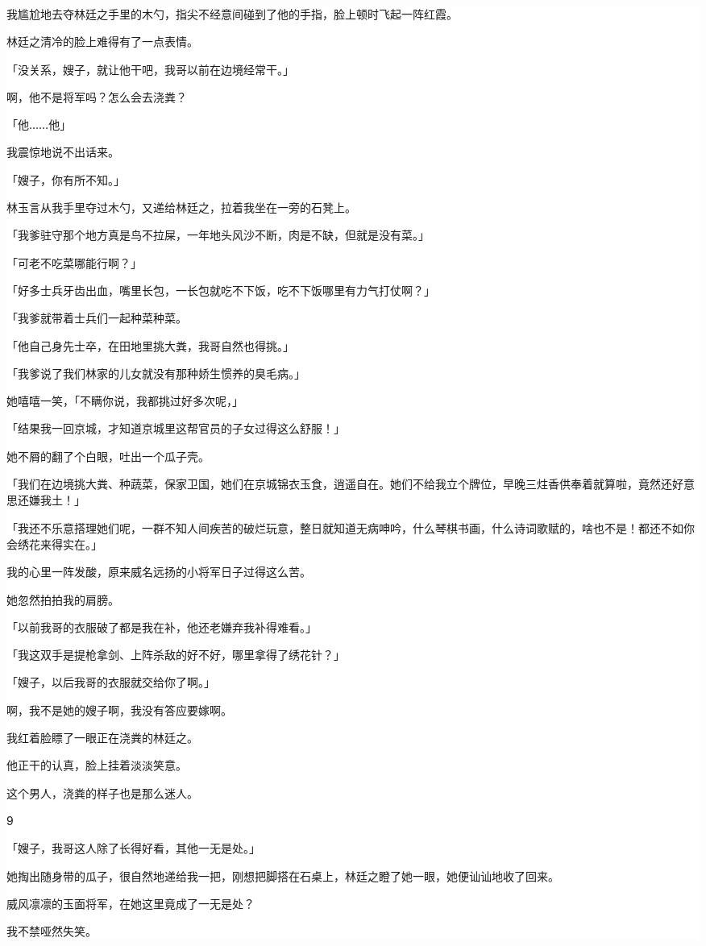 我尴尬地去夺林廷之手里的木勺，指尖不经意间碰到了他的手指，脸上顿时飞起一阵红霞。

林廷之清冷的脸上难得有了一点表情。

「没关系，嫂子，就让他干吧，我哥以前在边境经常干。」

啊，他不是将军吗？怎么会去浇粪？

「他……他」

我震惊地说不出话来。

「嫂子，你有所不知。」

林玉言从我手里夺过木勺，又递给林廷之，拉着我坐在一旁的石凳上。

「我爹驻守那个地方真是鸟不拉屎，一年地头风沙不断，肉是不缺，但就是没有菜。」

「可老不吃菜哪能行啊？」

「好多士兵牙齿出血，嘴里长包，一长包就吃不下饭，吃不下饭哪里有力气打仗啊？」

「我爹就带着士兵们一起种菜种菜。

「他自己身先士卒，在田地里挑大粪，我哥自然也得挑。」

「我爹说了我们林家的儿女就没有那种娇生惯养的臭毛病。」

她嘻嘻一笑，「不瞒你说，我都挑过好多次呢，」

「结果我一回京城，才知道京城里这帮官员的子女过得这么舒服！」

她不屑的翻了个白眼，吐出一个瓜子壳。

「我们在边境挑大粪、种蔬菜，保家卫国，她们在京城锦衣玉食，逍遥自在。她们不给我立个牌位，早晚三炷香供奉着就算啦，竟然还好意思还嫌我土！」

「我还不乐意搭理她们呢，一群不知人间疾苦的破烂玩意，整日就知道无病呻吟，什么琴棋书画，什么诗词歌赋的，啥也不是！都还不如你会绣花来得实在。」

我的心里一阵发酸，原来威名远扬的小将军日子过得这么苦。

她忽然拍拍我的肩膀。

「以前我哥的衣服破了都是我在补，他还老嫌弃我补得难看。」

「我这双手是提枪拿剑、上阵杀敌的好不好，哪里拿得了绣花针？」

「嫂子，以后我哥的衣服就交给你了啊。」

啊，我不是她的嫂子啊，我没有答应要嫁啊。

我红着脸瞟了一眼正在浇粪的林廷之。

他正干的认真，脸上挂着淡淡笑意。

这个男人，浇粪的样子也是那么迷人。

9

「嫂子，我哥这人除了长得好看，其他一无是处。」

她掏出随身带的瓜子，很自然地递给我一把，刚想把脚搭在石桌上，林廷之瞪了她一眼，她便讪讪地收了回来。

威风凛凛的玉面将军，在她这里竟成了一无是处？

我不禁哑然失笑。
